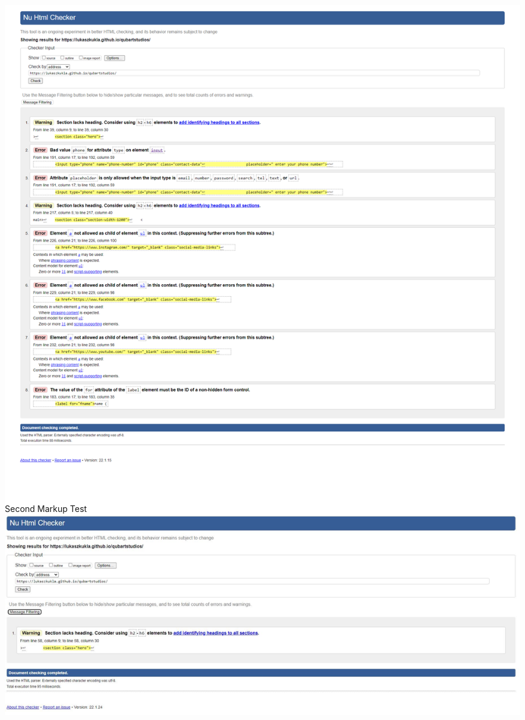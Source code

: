 ![Markup Validation](docs/screenshots/screencapture-validator-w3-org-nu-2022-01-17-23_42_02.png "validation of the markup of qubartstudios, initial test")

Second Markup Test
![Markup Validation](docs/screenshots/index-page-html-validation-2022-01-24.jpg "validation of the markup of qubartstudios, second test")
